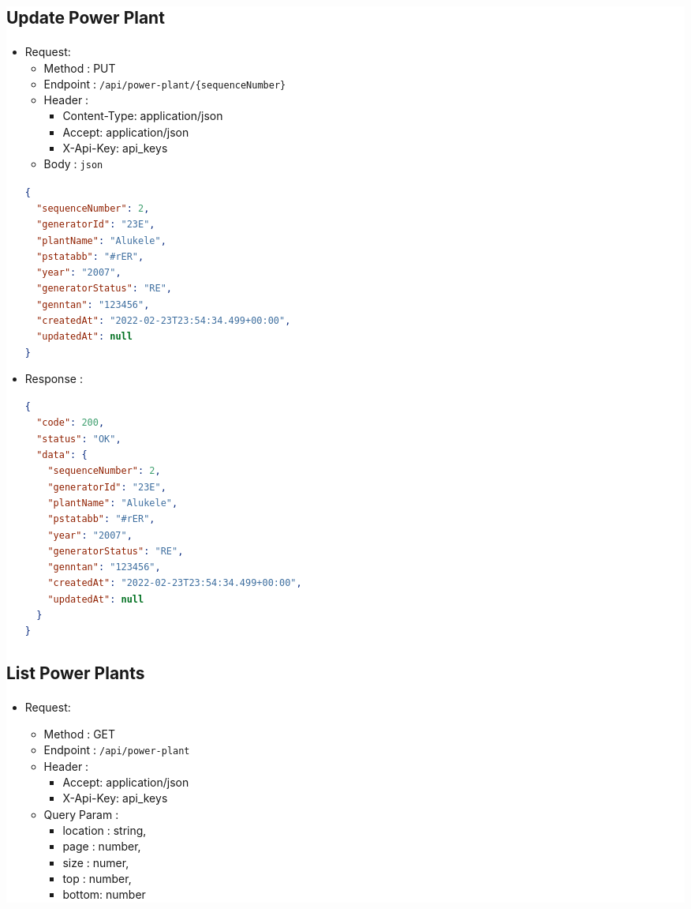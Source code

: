 ## Update Power Plant

- Request:
  - Method : PUT
  - Endpoint : `/api/power-plant/{sequenceNumber}`
  - Header :
    - Content-Type: application/json
    - Accept: application/json
    - X-Api-Key: api_keys
  - Body : `json`
  ```json
  {
    "sequenceNumber": 2,
    "generatorId": "23E",
    "plantName": "Alukele",
    "pstatabb": "#rER",
    "year": "2007",
    "generatorStatus": "RE",
    "genntan": "123456",
    "createdAt": "2022-02-23T23:54:34.499+00:00",
    "updatedAt": null
  }
  ```
- Response :
  ```json
  {
    "code": 200,
    "status": "OK",
    "data": {
      "sequenceNumber": 2,
      "generatorId": "23E",
      "plantName": "Alukele",
      "pstatabb": "#rER",
      "year": "2007",
      "generatorStatus": "RE",
      "genntan": "123456",
      "createdAt": "2022-02-23T23:54:34.499+00:00",
      "updatedAt": null
    }
  }
  ```

## List Power Plants

- Request:

  - Method : GET
  - Endpoint : `/api/power-plant`
  - Header :
    - Accept: application/json
    - X-Api-Key: api_keys
  - Query Param :
    - location : string,
    - page : number,
    - size : numer,
    - top : number,
    - bottom: number
